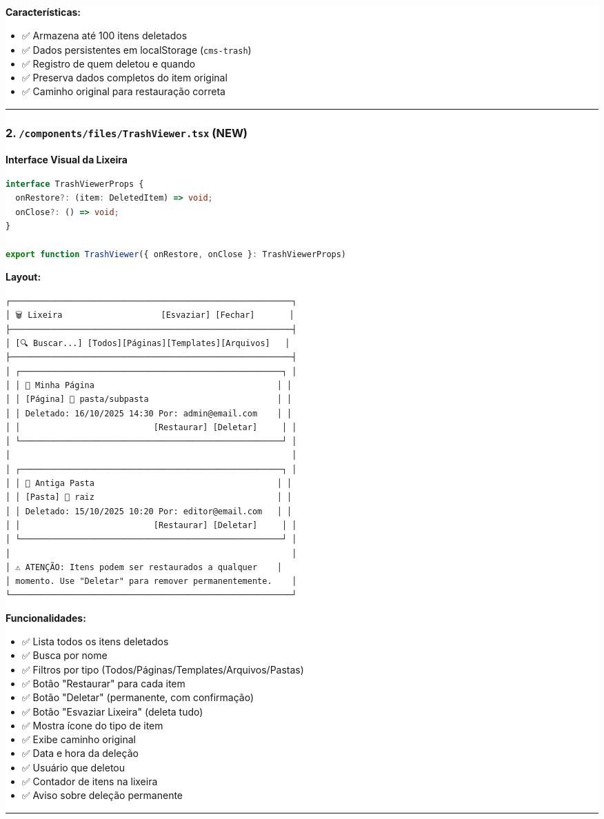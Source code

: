 **Características:**
- ✅ Armazena até 100 itens deletados
- ✅ Dados persistentes em localStorage (`cms-trash`)
- ✅ Registro de quem deletou e quando
- ✅ Preserva dados completos do item original
- ✅ Caminho original para restauração correta

---

### **2. `/components/files/TrashViewer.tsx`** (NEW)
**Interface Visual da Lixeira**

```typescript
interface TrashViewerProps {
  onRestore?: (item: DeletedItem) => void;
  onClose?: () => void;
}

export function TrashViewer({ onRestore, onClose }: TrashViewerProps)
```

**Layout:**
```
┌─────────────────────────────────────────────────────────┐
│ 🗑️ Lixeira                    [Esvaziar] [Fechar]       │
├─────────────────────────────────────────────────────────┤
│ [🔍 Buscar...] [Todos][Páginas][Templates][Arquivos]   │
├─────────────────────────────────────────────────────────┤
│ ┌─────────────────────────────────────────────────────┐ │
│ │ 📄 Minha Página                                     │ │
│ │ [Página] 📁 pasta/subpasta                          │ │
│ │ Deletado: 16/10/2025 14:30 Por: admin@email.com    │ │
│ │                           [Restaurar] [Deletar]     │ │
│ └─────────────────────────────────────────────────────┘ │
│                                                         │
│ ┌─────────────────────────────────────────────────────┐ │
│ │ 📁 Antiga Pasta                                     │ │
│ │ [Pasta] 📁 raiz                                     │ │
│ │ Deletado: 15/10/2025 10:20 Por: editor@email.com   │ │
│ │                           [Restaurar] [Deletar]     │ │
│ └─────────────────────────────────────────────────────┘ │
│                                                         │
│ ⚠️ ATENÇÃO: Itens podem ser restaurados a qualquer    │
│ momento. Use "Deletar" para remover permanentemente.    │
└─────────────────────────────────────────────────────────┘
```

**Funcionalidades:**
- ✅ Lista todos os itens deletados
- ✅ Busca por nome
- ✅ Filtros por tipo (Todos/Páginas/Templates/Arquivos/Pastas)
- ✅ Botão "Restaurar" para cada item
- ✅ Botão "Deletar" (permanente, com confirmação)
- ✅ Botão "Esvaziar Lixeira" (deleta tudo)
- ✅ Mostra ícone do tipo de item
- ✅ Exibe caminho original
- ✅ Data e hora da deleção
- ✅ Usuário que deletou
- ✅ Contador de itens na lixeira
- ✅ Aviso sobre deleção permanente

---
